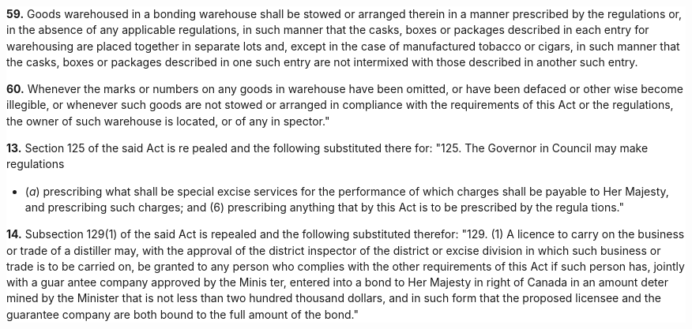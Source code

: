 **59.** Goods warehoused in a bonding
warehouse shall be stowed or arranged
therein in a manner prescribed by the
regulations or, in the absence of any
applicable regulations, in such manner
that the casks, boxes or packages
described in each entry for warehousing
are placed together in separate lots and,
except in the case of manufactured
tobacco or cigars, in such manner that
the casks, boxes or packages described
in one such entry are not intermixed
with those described in another such
entry.

**60.** Whenever the marks or numbers
on any goods in warehouse have been
omitted, or have been defaced or other
wise become illegible, or whenever such
goods are not stowed or arranged in
compliance with the requirements of this
Act or the regulations, the owner of such
warehouse is located, or of any in
spector."

**13.** Section 125 of the said Act is re
pealed and the following substituted there
for:
"125. The Governor in Council may
make regulations
  * (_a_) prescribing what shall be special
excise services for the performance of
which charges shall be payable to Her
Majesty, and prescribing such charges;
and
(6) prescribing anything that by this
Act is to be prescribed by the regula
tions."

**14.** Subsection 129(1) of the said Act is
repealed and the following substituted
therefor:
"129. (1) A licence to carry on the
business or trade of a distiller may, with
the approval of the district inspector of
the district or excise division in which
such business or trade is to be carried on,
be granted to any person who complies
with the other requirements of this Act
if such person has, jointly with a guar
antee company approved by the Minis
ter, entered into a bond to Her Majesty
in right of Canada in an amount deter
mined by the Minister that is not less
than two hundred thousand dollars, and
in such form that the proposed licensee
and the guarantee company are both
bound to the full amount of the bond."
